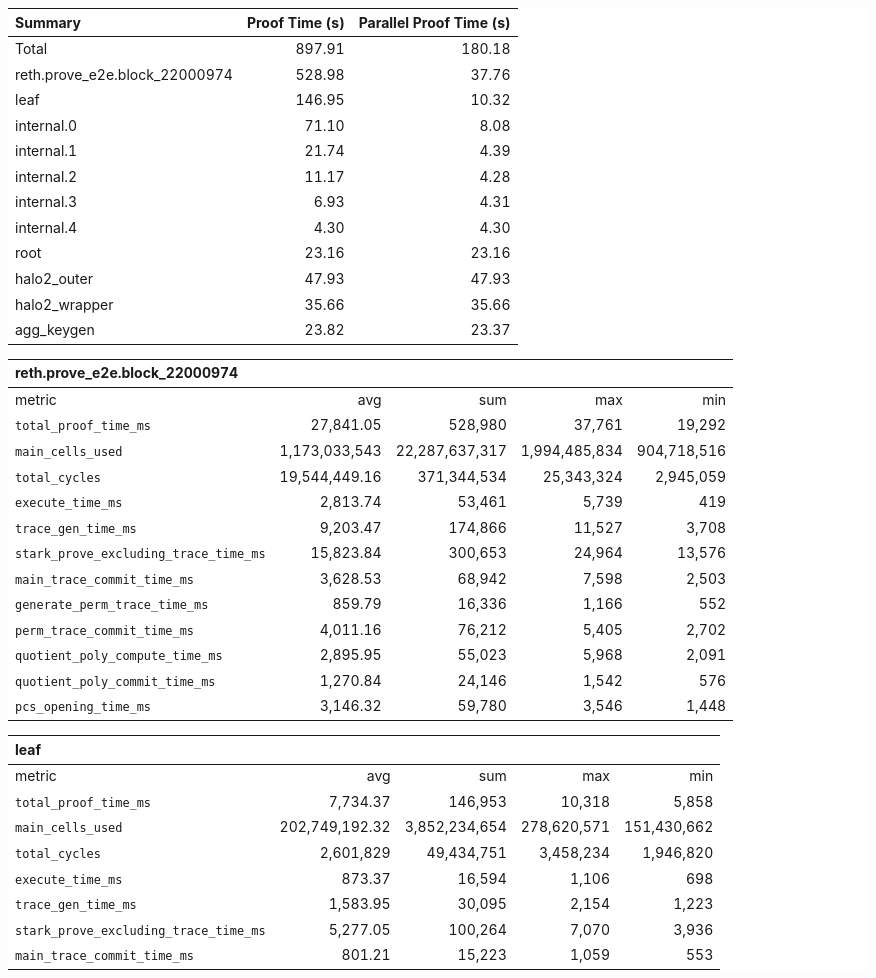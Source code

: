 | Summary | Proof Time (s) | Parallel Proof Time (s) |
|:---|---:|---:|
| Total |  897.91 |  180.18 |
| reth.prove_e2e.block_22000974 |  528.98 |  37.76 |
| leaf |  146.95 |  10.32 |
| internal.0 |  71.10 |  8.08 |
| internal.1 |  21.74 |  4.39 |
| internal.2 |  11.17 |  4.28 |
| internal.3 |  6.93 |  4.31 |
| internal.4 |  4.30 |  4.30 |
| root |  23.16 |  23.16 |
| halo2_outer |  47.93 |  47.93 |
| halo2_wrapper |  35.66 |  35.66 |
| agg_keygen |  23.82 |  23.37 |


| reth.prove_e2e.block_22000974 |||||
|:---|---:|---:|---:|---:|
|metric|avg|sum|max|min|
| `total_proof_time_ms ` |  27,841.05 |  528,980 |  37,761 |  19,292 |
| `main_cells_used     ` |  1,173,033,543 |  22,287,637,317 |  1,994,485,834 |  904,718,516 |
| `total_cycles        ` |  19,544,449.16 |  371,344,534 |  25,343,324 |  2,945,059 |
| `execute_time_ms     ` |  2,813.74 |  53,461 |  5,739 |  419 |
| `trace_gen_time_ms   ` |  9,203.47 |  174,866 |  11,527 |  3,708 |
| `stark_prove_excluding_trace_time_ms` |  15,823.84 |  300,653 |  24,964 |  13,576 |
| `main_trace_commit_time_ms` |  3,628.53 |  68,942 |  7,598 |  2,503 |
| `generate_perm_trace_time_ms` |  859.79 |  16,336 |  1,166 |  552 |
| `perm_trace_commit_time_ms` |  4,011.16 |  76,212 |  5,405 |  2,702 |
| `quotient_poly_compute_time_ms` |  2,895.95 |  55,023 |  5,968 |  2,091 |
| `quotient_poly_commit_time_ms` |  1,270.84 |  24,146 |  1,542 |  576 |
| `pcs_opening_time_ms ` |  3,146.32 |  59,780 |  3,546 |  1,448 |

| leaf |||||
|:---|---:|---:|---:|---:|
|metric|avg|sum|max|min|
| `total_proof_time_ms ` |  7,734.37 |  146,953 |  10,318 |  5,858 |
| `main_cells_used     ` |  202,749,192.32 |  3,852,234,654 |  278,620,571 |  151,430,662 |
| `total_cycles        ` |  2,601,829 |  49,434,751 |  3,458,234 |  1,946,820 |
| `execute_time_ms     ` |  873.37 |  16,594 |  1,106 |  698 |
| `trace_gen_time_ms   ` |  1,583.95 |  30,095 |  2,154 |  1,223 |
| `stark_prove_excluding_trace_time_ms` |  5,277.05 |  100,264 |  7,070 |  3,936 |
| `main_trace_commit_time_ms` |  801.21 |  15,223 |  1,059 |  553 |